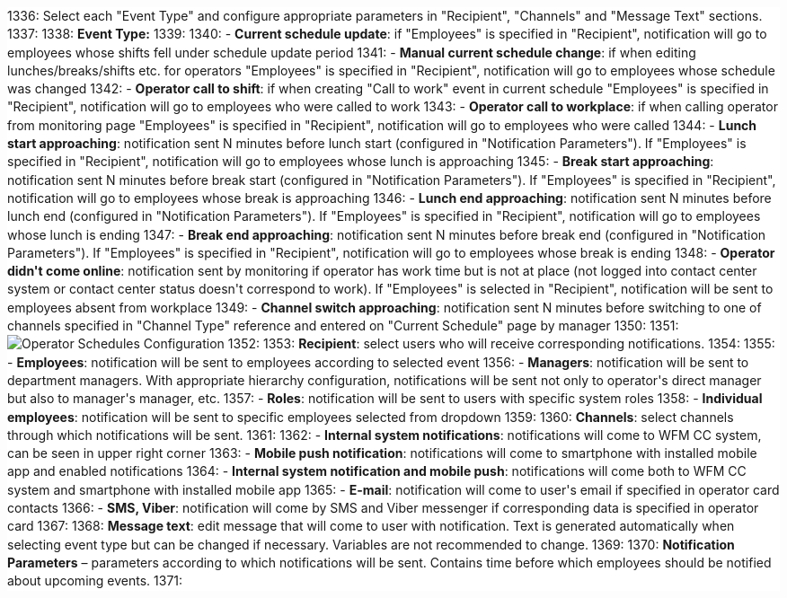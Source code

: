  1336: Select each "Event Type" and configure appropriate parameters in "Recipient", "Channels" and "Message Text" sections.
 1337: 
 1338: **Event Type:**
 1339: 
 1340: - **Current schedule update**: if "Employees" is specified in "Recipient", notification will go to employees whose shifts fell under schedule update period
 1341: - **Manual current schedule change**: if when editing lunches/breaks/shifts etc. for operators "Employees" is specified in "Recipient", notification will go to employees whose schedule was changed
 1342: - **Operator call to shift**: if when creating "Call to work" event in current schedule "Employees" is specified in "Recipient", notification will go to employees who were called to work
 1343: - **Operator call to workplace**: if when calling operator from monitoring page "Employees" is specified in "Recipient", notification will go to employees who were called
 1344: - **Lunch start approaching**: notification sent N minutes before lunch start (configured in "Notification Parameters"). If "Employees" is specified in "Recipient", notification will go to employees whose lunch is approaching
 1345: - **Break start approaching**: notification sent N minutes before break start (configured in "Notification Parameters"). If "Employees" is specified in "Recipient", notification will go to employees whose break is approaching
 1346: - **Lunch end approaching**: notification sent N minutes before lunch end (configured in "Notification Parameters"). If "Employees" is specified in "Recipient", notification will go to employees whose lunch is ending
 1347: - **Break end approaching**: notification sent N minutes before break end (configured in "Notification Parameters"). If "Employees" is specified in "Recipient", notification will go to employees whose break is ending
 1348: - **Operator didn't come online**: notification sent by monitoring if operator has work time but is not at place (not logged into contact center system or contact center status doesn't correspond to work). If "Employees" is selected in "Recipient", notification will be sent to employees absent from workplace
 1349: - **Channel switch approaching**: notification sent N minutes before switching to one of channels specified in "Channel Type" reference and entered on "Current Schedule" page by manager
 1350: 
 1351: ![Operator Schedules Configuration](img/operator-schedules-configuration.png)
 1352: 
 1353: **Recipient**: select users who will receive corresponding notifications.
 1354: 
 1355: - **Employees**: notification will be sent to employees according to selected event
 1356: - **Managers**: notification will be sent to department managers. With appropriate hierarchy configuration, notifications will be sent not only to operator's direct manager but also to manager's manager, etc.
 1357: - **Roles**: notification will be sent to users with specific system roles
 1358: - **Individual employees**: notification will be sent to specific employees selected from dropdown
 1359: 
 1360: **Channels**: select channels through which notifications will be sent.
 1361: 
 1362: - **Internal system notifications**: notifications will come to WFM CC system, can be seen in upper right corner
 1363: - **Mobile push notification**: notifications will come to smartphone with installed mobile app and enabled notifications
 1364: - **Internal system notification and mobile push**: notifications will come both to WFM CC system and smartphone with installed mobile app
 1365: - **E-mail**: notification will come to user's email if specified in operator card contacts
 1366: - **SMS, Viber**: notification will come by SMS and Viber messenger if corresponding data is specified in operator card
 1367: 
 1368: **Message text**: edit message that will come to user with notification. Text is generated automatically when selecting event type but can be changed if necessary. Variables are not recommended to change.
 1369: 
 1370: **Notification Parameters** – parameters according to which notifications will be sent. Contains time before which employees should be notified about upcoming events.
 1371: 